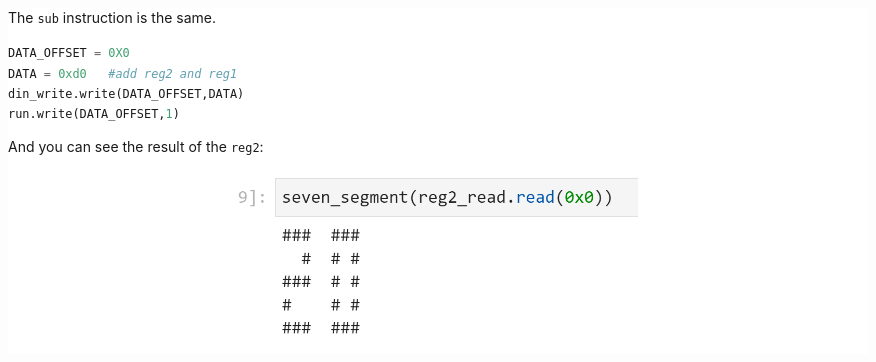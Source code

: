 
The ```sub``` instruction is the same.

```python
DATA_OFFSET = 0X0
DATA = 0xd0   #add reg2 and reg1 
din_write.write(DATA_OFFSET,DATA)
run.write(DATA_OFFSET,1)


```

And you can see the result of the ```reg2```:

<div align=center><img src="imgs/v2/17.png" alt="drawing" width="400"/></div>
